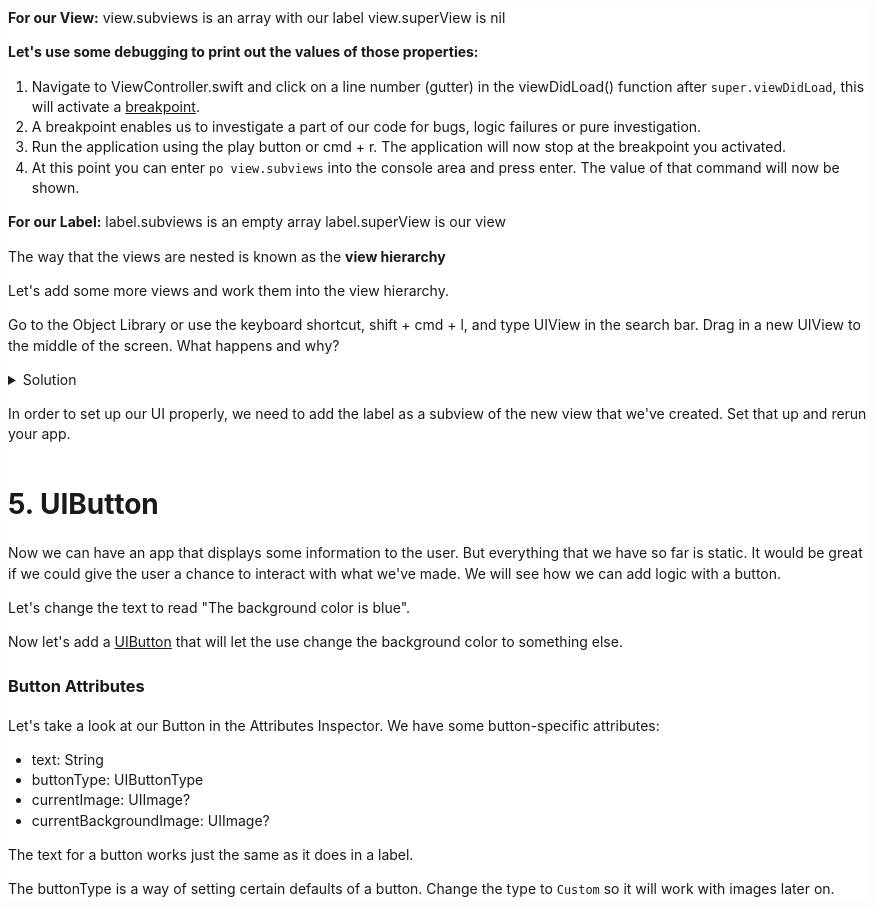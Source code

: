 **For our View:**
view.subviews is an array with our label
view.superView is nil

**Let's use some debugging to print out the values of those properties:**  
1. Navigate to ViewController.swift and click on a line number (gutter) in the viewDidLoad() function after ```super.viewDidLoad```, this will activate a [breakpoint](https://developer.apple.com/library/archive/documentation/DeveloperTools/Conceptual/debugging_with_xcode/chapters/debugging_tools.html). 
1. A breakpoint enables us to investigate a part of our code for bugs, logic failures or pure investigation. 
1. Run the application using the play button or cmd + r. The application will now stop at the breakpoint you activated.
1. At this point you can enter ```po view.subviews``` into the console area and press enter. The value of that command will now be shown. 

**For our Label:**
label.subviews is an empty array
label.superView is our view

The way that the views are nested is known as the **view hierarchy**

Let's add some more views and work them into the view hierarchy.

Go to the Object Library or use the keyboard shortcut, shift + cmd + l,  and type UIView in the search bar.  Drag in a new UIView to the middle of the screen.  What happens and why?

<details><summary>Solution</summary></details>

In order to set up our UI properly, we need to add the label as a subview of the new view that we've created.  Set that up and rerun your app.

# 5. UIButton

Now we can have an app that displays some information to the user.  But everything that we have so far is static.  It would be great if we could give the user a chance to interact with what we've made.  We will see how we can add logic with a button.

Let's change the text to read "The background color is blue".

Now let's add a [UIButton](https://developer.apple.com/documentation/uikit/uibutton) that will let the use change the background color to something else.

### Button Attributes

Let's take a look at our Button in the Attributes Inspector.  We have some button-specific attributes:

- text: String
- buttonType: UIButtonType
- currentImage: UIImage?
- currentBackgroundImage: UIImage?

The text for a button works just the same as it does in a label.

The buttonType is a way of setting certain defaults of a button.  Change the type to `Custom` so it will work with images later on.
